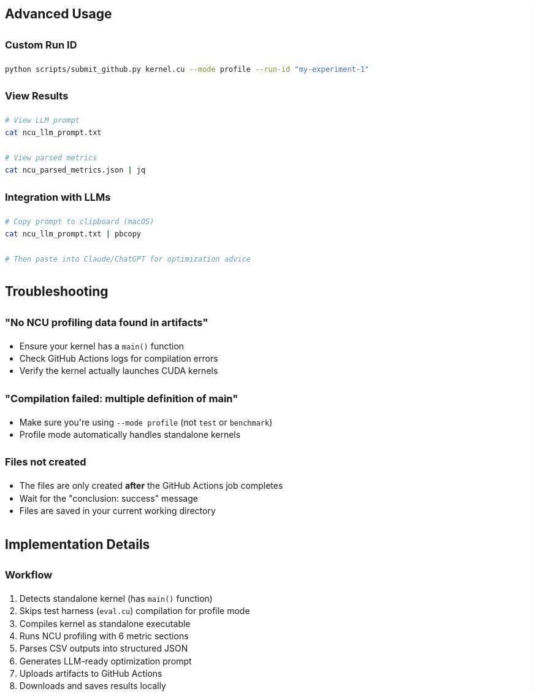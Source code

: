## Advanced Usage

### Custom Run ID
```bash
python scripts/submit_github.py kernel.cu --mode profile --run-id "my-experiment-1"
```

### View Results
```bash
# View LLM prompt
cat ncu_llm_prompt.txt

# View parsed metrics
cat ncu_parsed_metrics.json | jq
```

### Integration with LLMs
```bash
# Copy prompt to clipboard (macOS)
cat ncu_llm_prompt.txt | pbcopy

# Then paste into Claude/ChatGPT for optimization advice
```

## Troubleshooting

### "No NCU profiling data found in artifacts"
- Ensure your kernel has a `main()` function
- Check GitHub Actions logs for compilation errors
- Verify the kernel actually launches CUDA kernels

### "Compilation failed: multiple definition of main"
- Make sure you're using `--mode profile` (not `test` or `benchmark`)
- Profile mode automatically handles standalone kernels

### Files not created
- The files are only created **after** the GitHub Actions job completes
- Wait for the "conclusion: success" message
- Files are saved in your current working directory

## Implementation Details

### Workflow
1. Detects standalone kernel (has `main()` function)
2. Skips test harness (`eval.cu`) compilation for profile mode
3. Compiles kernel as standalone executable
4. Runs NCU profiling with 6 metric sections
5. Parses CSV outputs into structured JSON
6. Generates LLM-ready optimization prompt
7. Uploads artifacts to GitHub Actions
8. Downloads and saves results locally
